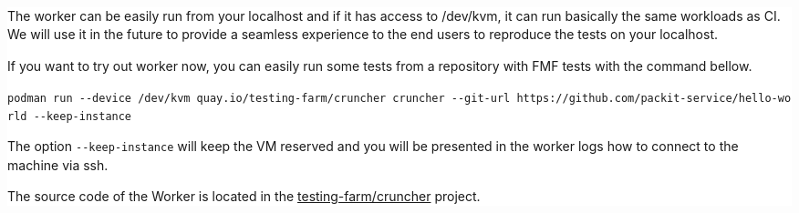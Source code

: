 The worker can be easily run from your localhost and if it has access to /dev/kvm, it can run basically the same workloads as CI.
We will use it in the future to provide a seamless experience to the end users to reproduce the tests on your localhost.

If you want to try out worker now, you can easily run some tests from a repository with FMF tests with the command bellow.

    podman run --device /dev/kvm quay.io/testing-farm/cruncher cruncher --git-url https://github.com/packit-service/hello-world --keep-instance

The option `--keep-instance` will keep the VM reserved and you will be presented in the worker logs how to connect to the machine via ssh.

The source code of the Worker is located in the [testing-farm/cruncher][testing-farm-worker] project.

[fmf]: https://fmf.readthedocs.io/
[tmt]: https://tmt.readthedocs.io/
[spec]: https://tmt.readthedocs.io/en/latest/spec.html
[beakerlib]: https://github.com/beakerlib/beakerlib/wiki/man
[selinux]: https://src.fedoraproject.org/tests/selinux/
[systemd-tests]: https://github.com/systemd-rhel/tests
[testing-farm-organization]: https://gitlab.com/testing-farm
[testing-farm-api]: https://gitlab.com/testing-farm/api
[testing-farm-artifacts]: https://gitlab.com/testing-farm/artifacts
[testing-farm-console]: https://gitlab.com/testing-farm/console
[testing-farm-worker]: https://gitlab.com/testing-farm/cruncher
[issues]: https://gitlab.com/testing-farm/general/issues
